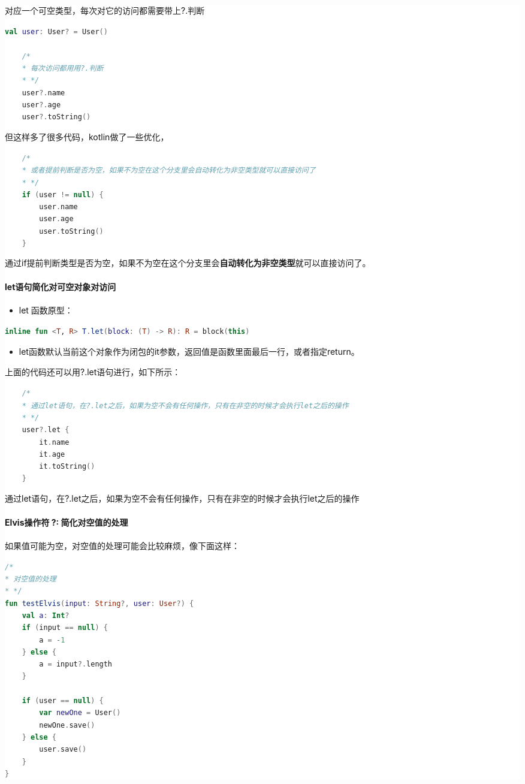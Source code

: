 对应一个可空类型，每次对它的访问都需要带上?.判断
```kotlin
val user: User? = User()

    /*
    * 每次访问都用用?.判断
    * */
    user?.name
    user?.age
    user?.toString()
```
但这样多了很多代码，kotlin做了一些优化，
```kotlin
    /*
    * 或者提前判断是否为空，如果不为空在这个分支里会自动转化为非空类型就可以直接访问了
    * */
    if (user != null) {
        user.name
        user.age
        user.toString()
    }
```
通过if提前判断类型是否为空，如果不为空在这个分支里会**自动转化为非空类型**就可以直接访问了。

#### let语句简化对可空对象对访问
- let 函数原型：
```kotlin
inline fun <T, R> T.let(block: (T) -> R): R = block(this)
```
- let函数默认当前这个对象作为闭包的it参数，返回值是函数里面最后一行，或者指定return。


上面的代码还可以用?.let语句进行，如下所示：
```kotlin
    /*
    * 通过let语句，在?.let之后，如果为空不会有任何操作，只有在非空的时候才会执行let之后的操作
    * */
    user?.let {
        it.name
        it.age
        it.toString()
    }
```
通过let语句，在?.let之后，如果为空不会有任何操作，只有在非空的时候才会执行let之后的操作

#### Elvis操作符 ?: 简化对空值的处理
如果值可能为空，对空值的处理可能会比较麻烦，像下面这样：
```kotlin
/*
* 对空值的处理
* */
fun testElvis(input: String?, user: User?) {
    val a: Int?
    if (input == null) {
        a = -1
    } else {
        a = input?.length
    }

    if (user == null) {
        var newOne = User()
        newOne.save()
    } else {
        user.save()
    }
}
```